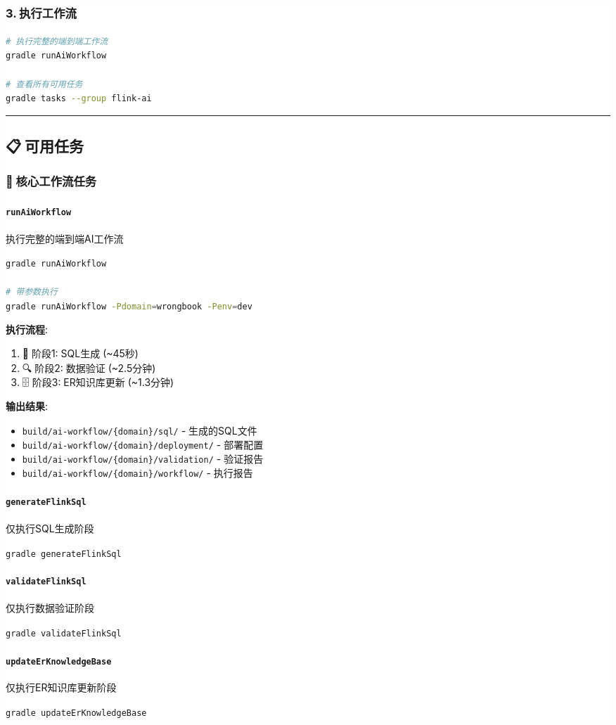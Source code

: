 ### 3. 执行工作流
```bash
# 执行完整的端到端工作流
gradle runAiWorkflow

# 查看所有可用任务
gradle tasks --group flink-ai
```

---

## 📋 可用任务

### 🔄 核心工作流任务

#### `runAiWorkflow`
执行完整的端到端AI工作流
```bash
gradle runAiWorkflow

# 带参数执行
gradle runAiWorkflow -Pdomain=wrongbook -Penv=dev
```

**执行流程**:
1. 📝 阶段1: SQL生成 (~45秒)
2. 🔍 阶段2: 数据验证 (~2.5分钟)
3. 🗄️ 阶段3: ER知识库更新 (~1.3分钟)

**输出结果**:
- `build/ai-workflow/{domain}/sql/` - 生成的SQL文件
- `build/ai-workflow/{domain}/deployment/` - 部署配置
- `build/ai-workflow/{domain}/validation/` - 验证报告
- `build/ai-workflow/{domain}/workflow/` - 执行报告

#### `generateFlinkSql`
仅执行SQL生成阶段
```bash
gradle generateFlinkSql
```

#### `validateFlinkSql`
仅执行数据验证阶段
```bash
gradle validateFlinkSql
```

#### `updateErKnowledgeBase`
仅执行ER知识库更新阶段
```bash
gradle updateErKnowledgeBase
```
